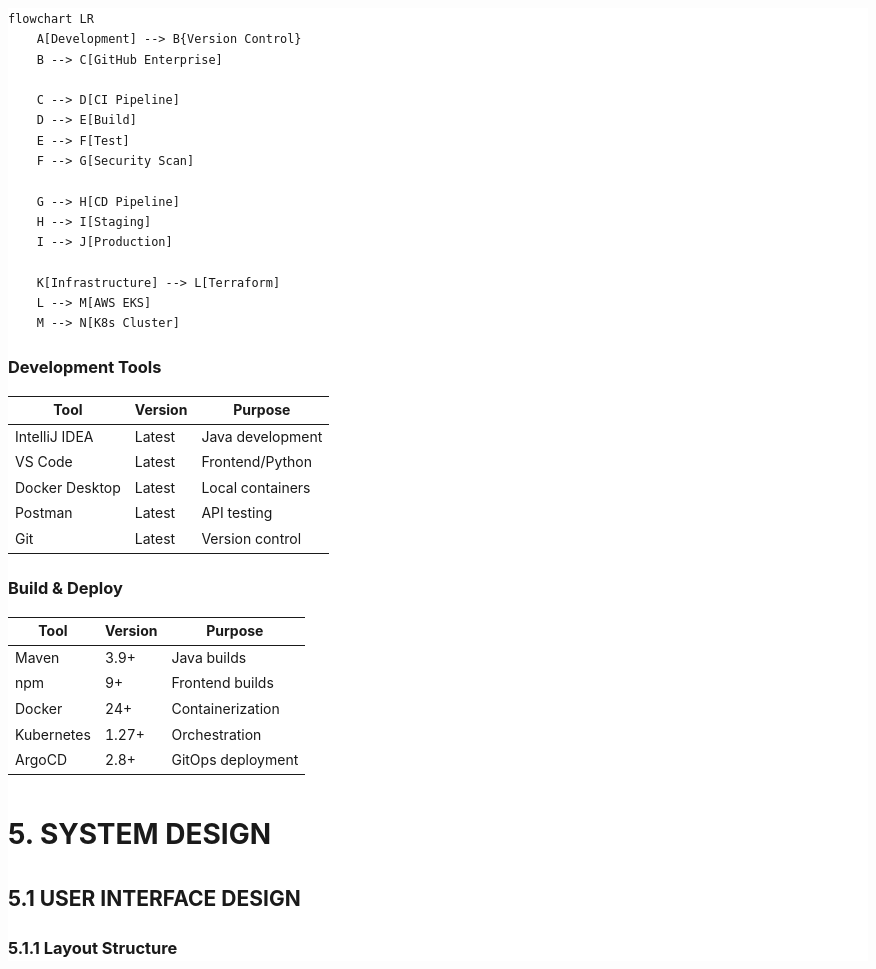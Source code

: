 ```mermaid
flowchart LR
    A[Development] --> B{Version Control}
    B --> C[GitHub Enterprise]
    
    C --> D[CI Pipeline]
    D --> E[Build]
    E --> F[Test]
    F --> G[Security Scan]
    
    G --> H[CD Pipeline]
    H --> I[Staging]
    I --> J[Production]
    
    K[Infrastructure] --> L[Terraform]
    L --> M[AWS EKS]
    M --> N[K8s Cluster]
```

### Development Tools
| Tool | Version | Purpose |
|------|---------|---------|
| IntelliJ IDEA | Latest | Java development |
| VS Code | Latest | Frontend/Python |
| Docker Desktop | Latest | Local containers |
| Postman | Latest | API testing |
| Git | Latest | Version control |

### Build & Deploy
| Tool | Version | Purpose |
|------|---------|---------|
| Maven | 3.9+ | Java builds |
| npm | 9+ | Frontend builds |
| Docker | 24+ | Containerization |
| Kubernetes | 1.27+ | Orchestration |
| ArgoCD | 2.8+ | GitOps deployment |

# 5. SYSTEM DESIGN

## 5.1 USER INTERFACE DESIGN

### 5.1.1 Layout Structure
